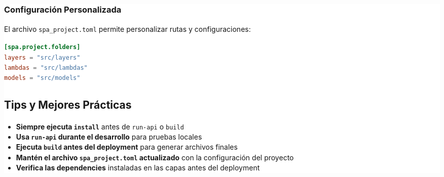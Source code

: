 ### Configuración Personalizada
El archivo `spa_project.toml` permite personalizar rutas y configuraciones:

```toml
[spa.project.folders]
layers = "src/layers"
lambdas = "src/lambdas"  
models = "src/models"
```

## Tips y Mejores Prácticas

- **Siempre ejecuta `install`** antes de `run-api` o `build`
- **Usa `run-api` durante el desarrollo** para pruebas locales
- **Ejecuta `build` antes del deployment** para generar archivos finales
- **Mantén el archivo `spa_project.toml` actualizado** con la configuración del proyecto
- **Verifica las dependencies** instaladas en las capas antes del deployment
